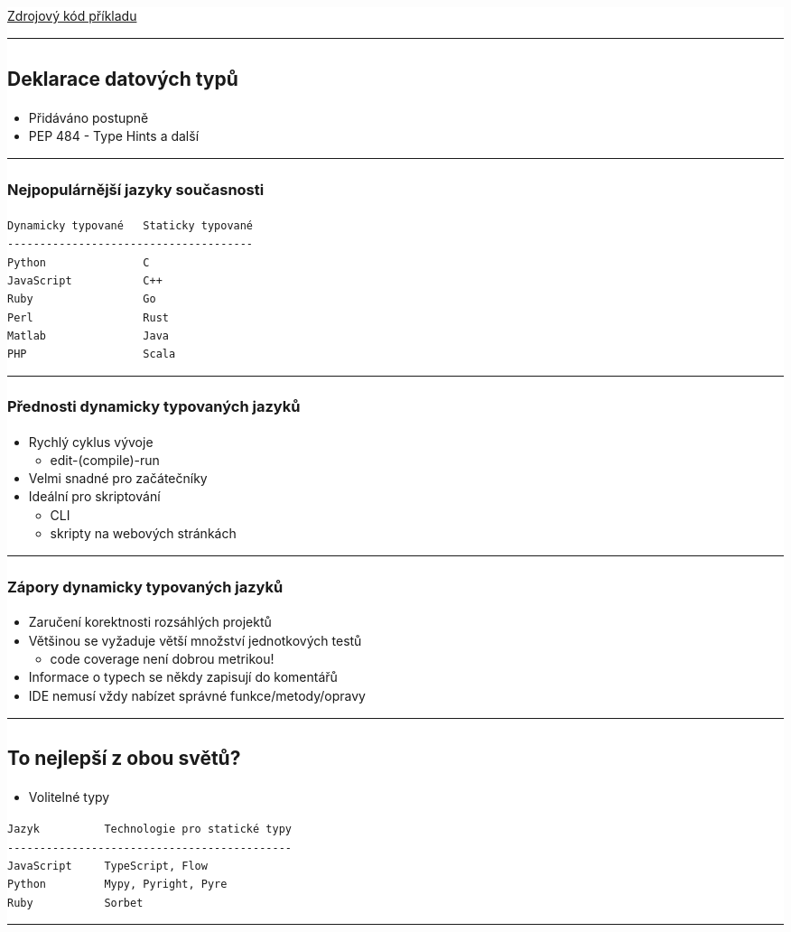 
[Zdrojový kód příkladu](https://github.com/tisnik/most-popular-python-libs/blob/master/modern_python/sources//exception-group-2.py)

---

## Deklarace datových typů

* Přidáváno postupně
* PEP 484 - Type Hints a další

---

### Nejpopulárnější jazyky současnosti

```
Dynamicky typované   Staticky typované
--------------------------------------
Python               C
JavaScript           C++
Ruby                 Go
Perl                 Rust
Matlab               Java
PHP                  Scala
```

---

### Přednosti dynamicky typovaných jazyků

* Rychlý cyklus vývoje
    - edit-(compile)-run
* Velmi snadné pro začátečníky
* Ideální pro skriptování
    - CLI
    - skripty na webových stránkách

---

### Zápory dynamicky typovaných jazyků

* Zaručení korektnosti rozsáhlých projektů
* Většinou se vyžaduje větší množství jednotkových testů
    - code coverage není dobrou metrikou!
* Informace o typech se někdy zapisují do komentářů
* IDE nemusí vždy nabízet správné funkce/metody/opravy

---

## To nejlepší z obou světů?

* Volitelné typy

```
Jazyk          Technologie pro statické typy
--------------------------------------------
JavaScript     TypeScript, Flow
Python         Mypy, Pyright, Pyre
Ruby           Sorbet
```

---